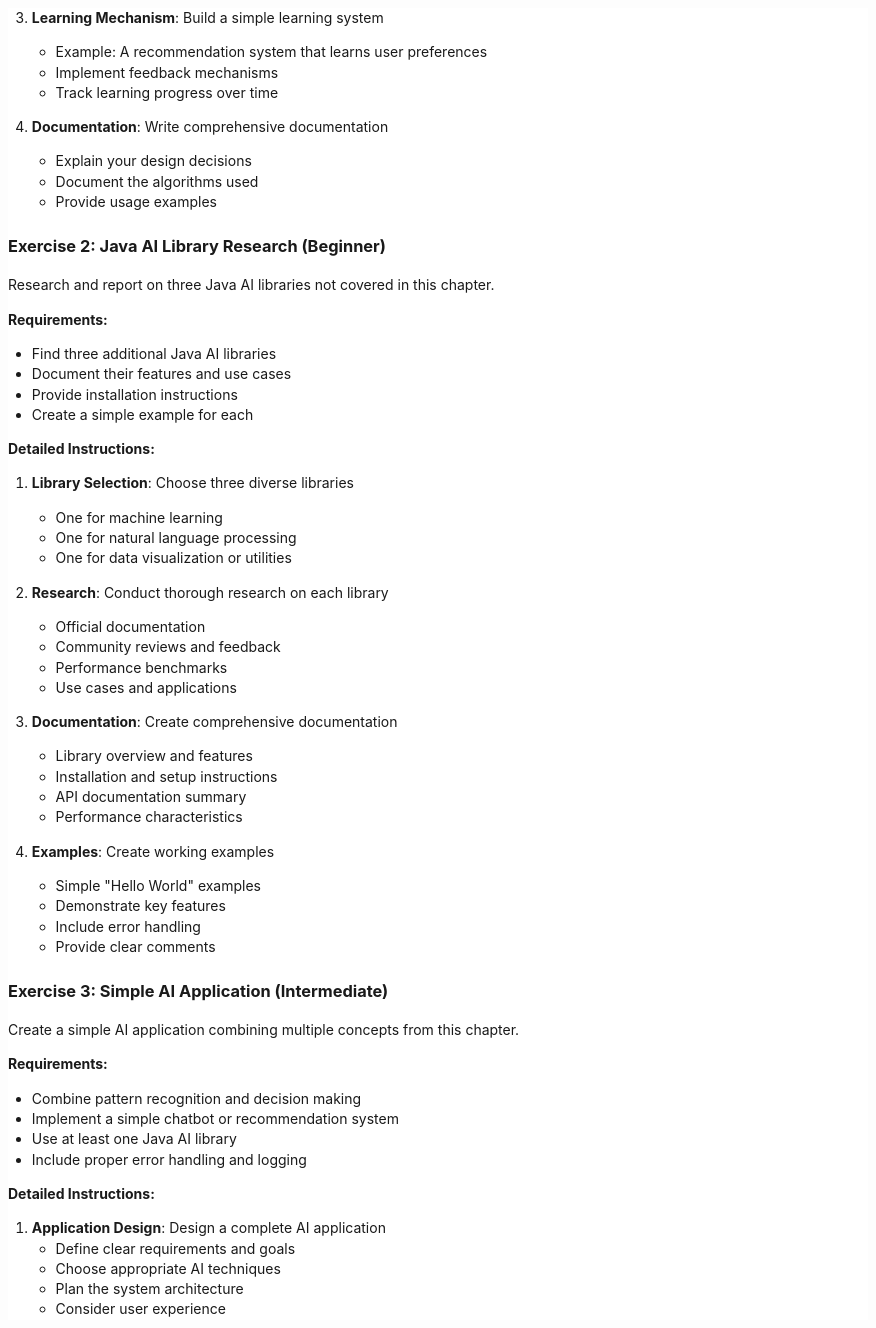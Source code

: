 3. **Learning Mechanism**: Build a simple learning system
   - Example: A recommendation system that learns user preferences
   - Implement feedback mechanisms
   - Track learning progress over time

4. **Documentation**: Write comprehensive documentation
   - Explain your design decisions
   - Document the algorithms used
   - Provide usage examples

### Exercise 2: Java AI Library Research (Beginner)
Research and report on three Java AI libraries not covered in this chapter.

**Requirements:**
- Find three additional Java AI libraries
- Document their features and use cases
- Provide installation instructions
- Create a simple example for each

**Detailed Instructions:**
1. **Library Selection**: Choose three diverse libraries
   - One for machine learning
   - One for natural language processing
   - One for data visualization or utilities

2. **Research**: Conduct thorough research on each library
   - Official documentation
   - Community reviews and feedback
   - Performance benchmarks
   - Use cases and applications

3. **Documentation**: Create comprehensive documentation
   - Library overview and features
   - Installation and setup instructions
   - API documentation summary
   - Performance characteristics

4. **Examples**: Create working examples
   - Simple "Hello World" examples
   - Demonstrate key features
   - Include error handling
   - Provide clear comments

### Exercise 3: Simple AI Application (Intermediate)
Create a simple AI application combining multiple concepts from this chapter.

**Requirements:**
- Combine pattern recognition and decision making
- Implement a simple chatbot or recommendation system
- Use at least one Java AI library
- Include proper error handling and logging

**Detailed Instructions:**
1. **Application Design**: Design a complete AI application
   - Define clear requirements and goals
   - Choose appropriate AI techniques
   - Plan the system architecture
   - Consider user experience

